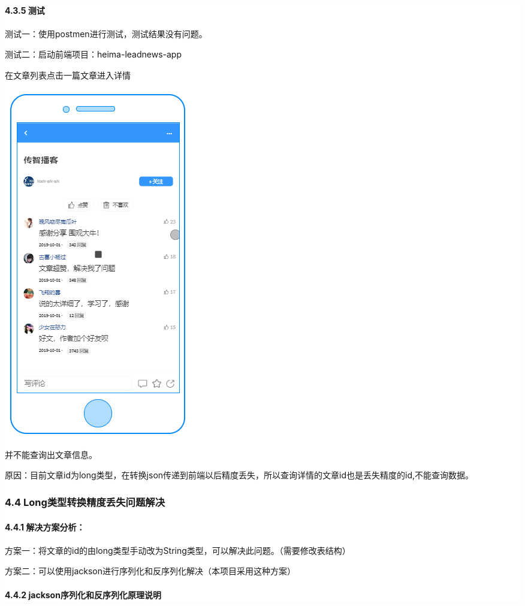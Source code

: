 #### 4.3.5 测试

测试一：使用postmen进行测试，测试结果没有问题。

测试二：启动前端项目：heima-leadnews-app

在文章列表点击一篇文章进入详情

![1586186193142](assets\1586186193142.png)

并不能查询出文章信息。

原因：目前文章id为long类型，在转换json传递到前端以后精度丢失，所以查询详情的文章id也是丢失精度的id,不能查询数据。

### 4.4 Long类型转换精度丢失问题解决

#### 4.4.1 解决方案分析：

方案一：将文章的id的由long类型手动改为String类型，可以解决此问题。（需要修改表结构）

方案二：可以使用jackson进行序列化和反序列化解决（本项目采用这种方案）

#### 4.4.2 jackson序列化和反序列化原理说明
